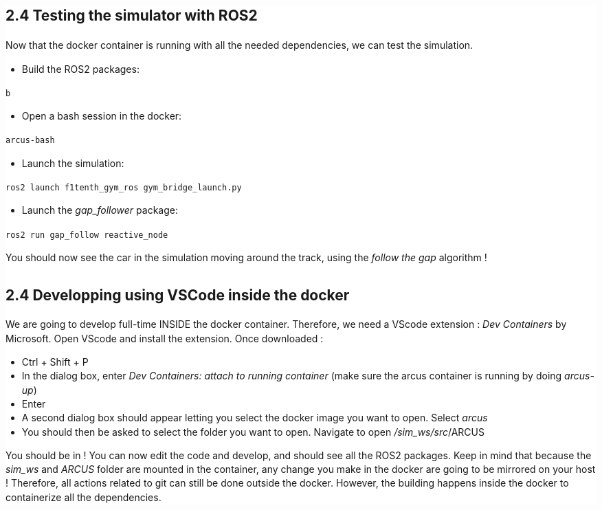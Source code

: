 ## 2.4 Testing the simulator with ROS2 

Now that the docker container is running with all the needed dependencies, we can test the simulation. 
- Build the ROS2 packages:
```bash
b
```
- Open a bash session in the docker:

```bash
arcus-bash
```
- Launch the simulation:
```bash
ros2 launch f1tenth_gym_ros gym_bridge_launch.py
```
- Launch the *gap_follower* package:
```bash
ros2 run gap_follow reactive_node
```
You should now see the car in the simulation moving around the track, using the *follow the gap* algorithm !

## 2.4 Developping using VSCode inside the docker
We are going to develop full-time INSIDE the docker container. Therefore, we need a VScode extension : *Dev Containers* by Microsoft. Open VScode and install the extension. Once downloaded :
- Ctrl + Shift + P
- In the dialog box, enter *Dev Containers: attach to running container* (make sure the arcus container is running by doing *arcus-up*)
- Enter
- A second dialog box should appear letting you select the docker image you want to open. Select *arcus*
- You should then be asked to select the folder you want to open. Navigate to open */sim_ws/src*/ARCUS  

You should be in ! You can now edit the code and develop, and should see all the ROS2 packages. Keep in mind that because the *sim_ws* and *ARCUS* folder are mounted in the container, any change you make in the docker are going to be mirrored on your host ! Therefore, all actions related to git can still be done outside the docker. However, the building happens inside the docker to containerize all the dependencies.
